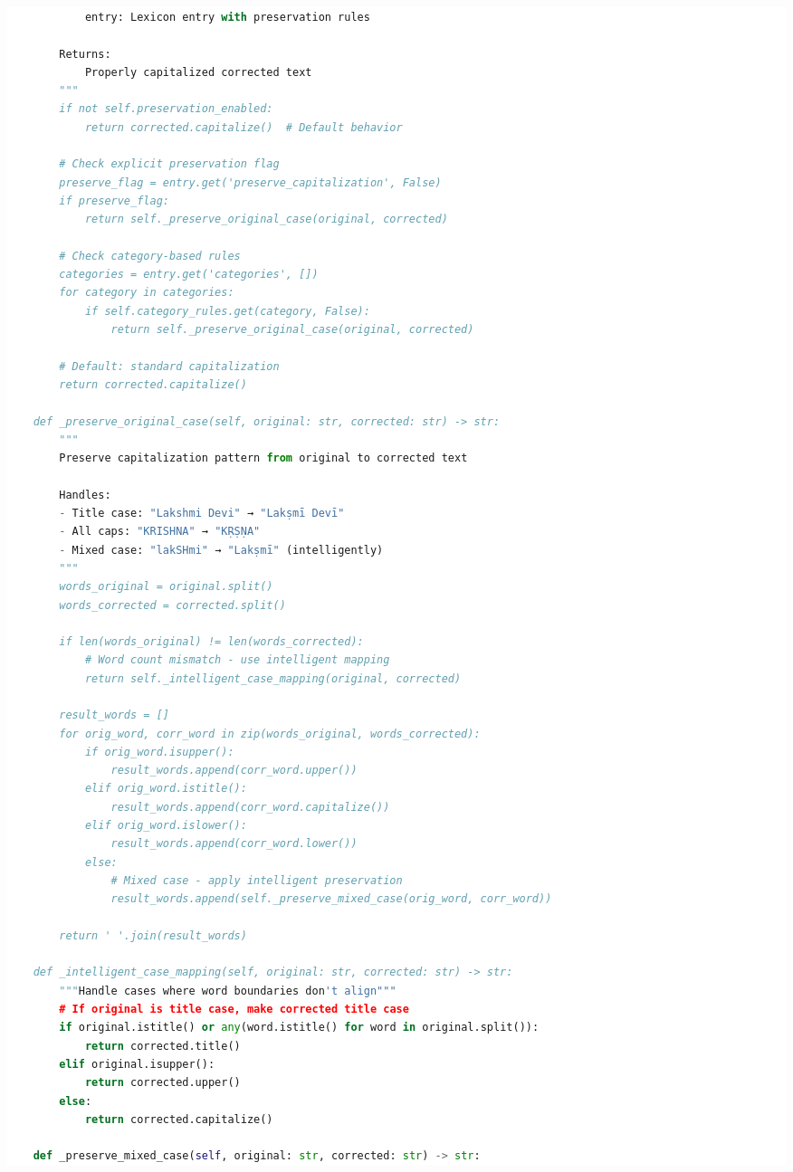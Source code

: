 ```python
            entry: Lexicon entry with preservation rules

        Returns:
            Properly capitalized corrected text
        """
        if not self.preservation_enabled:
            return corrected.capitalize()  # Default behavior

        # Check explicit preservation flag
        preserve_flag = entry.get('preserve_capitalization', False)
        if preserve_flag:
            return self._preserve_original_case(original, corrected)

        # Check category-based rules
        categories = entry.get('categories', [])
        for category in categories:
            if self.category_rules.get(category, False):
                return self._preserve_original_case(original, corrected)

        # Default: standard capitalization
        return corrected.capitalize()

    def _preserve_original_case(self, original: str, corrected: str) -> str:
        """
        Preserve capitalization pattern from original to corrected text

        Handles:
        - Title case: "Lakshmi Devi" → "Lakṣmī Devī"
        - All caps: "KRISHNA" → "KṚṢṆA"
        - Mixed case: "lakSHmi" → "Lakṣmī" (intelligently)
        """
        words_original = original.split()
        words_corrected = corrected.split()

        if len(words_original) != len(words_corrected):
            # Word count mismatch - use intelligent mapping
            return self._intelligent_case_mapping(original, corrected)

        result_words = []
        for orig_word, corr_word in zip(words_original, words_corrected):
            if orig_word.isupper():
                result_words.append(corr_word.upper())
            elif orig_word.istitle():
                result_words.append(corr_word.capitalize())
            elif orig_word.islower():
                result_words.append(corr_word.lower())
            else:
                # Mixed case - apply intelligent preservation
                result_words.append(self._preserve_mixed_case(orig_word, corr_word))

        return ' '.join(result_words)

    def _intelligent_case_mapping(self, original: str, corrected: str) -> str:
        """Handle cases where word boundaries don't align"""
        # If original is title case, make corrected title case
        if original.istitle() or any(word.istitle() for word in original.split()):
            return corrected.title()
        elif original.isupper():
            return corrected.upper()
        else:
            return corrected.capitalize()

    def _preserve_mixed_case(self, original: str, corrected: str) -> str:
```
